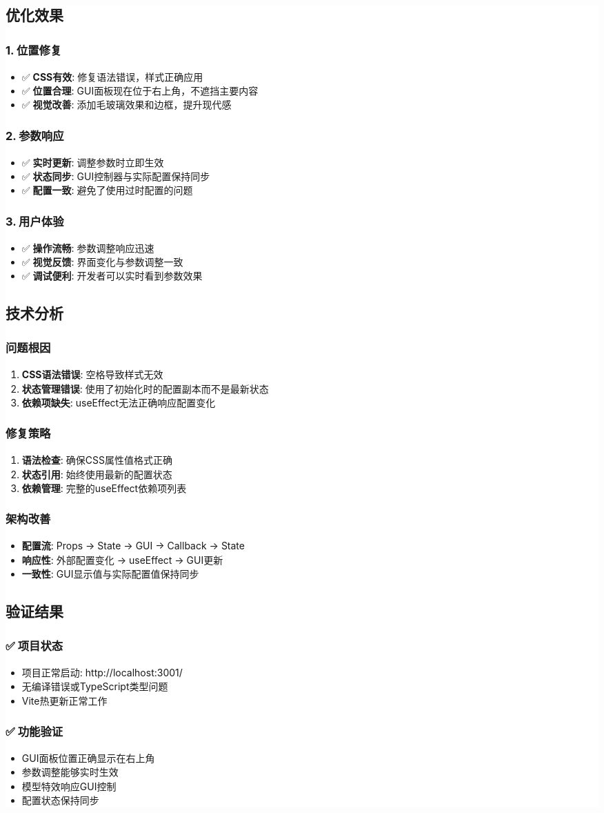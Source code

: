 ## 优化效果

### 1. 位置修复
- ✅ **CSS有效**: 修复语法错误，样式正确应用
- ✅ **位置合理**: GUI面板现在位于右上角，不遮挡主要内容
- ✅ **视觉改善**: 添加毛玻璃效果和边框，提升现代感

### 2. 参数响应
- ✅ **实时更新**: 调整参数时立即生效
- ✅ **状态同步**: GUI控制器与实际配置保持同步
- ✅ **配置一致**: 避免了使用过时配置的问题

### 3. 用户体验
- ✅ **操作流畅**: 参数调整响应迅速
- ✅ **视觉反馈**: 界面变化与参数调整一致
- ✅ **调试便利**: 开发者可以实时看到参数效果

## 技术分析

### 问题根因
1. **CSS语法错误**: 空格导致样式无效
2. **状态管理错误**: 使用了初始化时的配置副本而不是最新状态
3. **依赖项缺失**: useEffect无法正确响应配置变化

### 修复策略
1. **语法检查**: 确保CSS属性值格式正确
2. **状态引用**: 始终使用最新的配置状态
3. **依赖管理**: 完整的useEffect依赖项列表

### 架构改善
- **配置流**: Props → State → GUI → Callback → State
- **响应性**: 外部配置变化 → useEffect → GUI更新
- **一致性**: GUI显示值与实际配置值保持同步

## 验证结果

### ✅ 项目状态
- 项目正常启动: http://localhost:3001/
- 无编译错误或TypeScript类型问题
- Vite热更新正常工作

### ✅ 功能验证
- GUI面板位置正确显示在右上角
- 参数调整能够实时生效
- 模型特效响应GUI控制
- 配置状态保持同步
